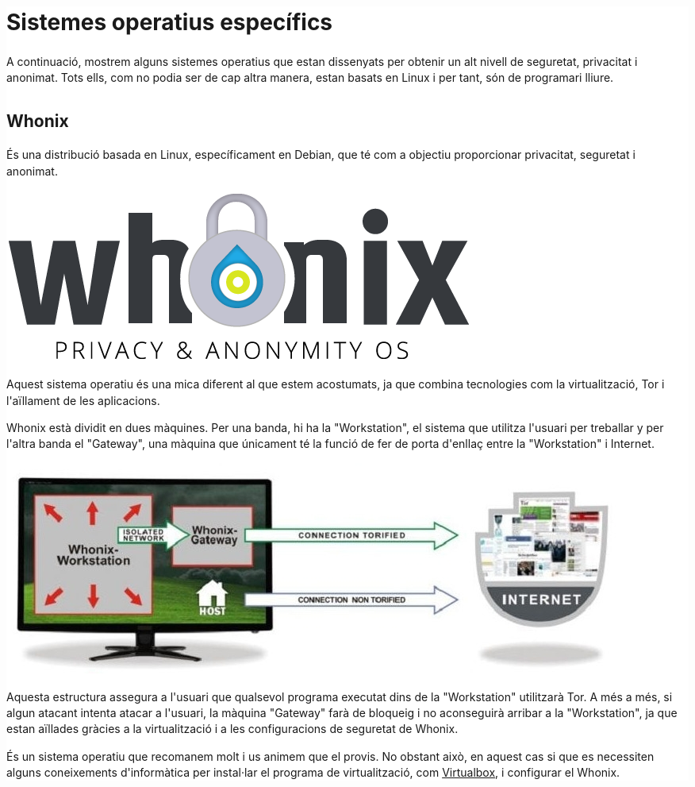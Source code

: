# Sistemes operatius específics
A continuació, mostrem alguns sistemes operatius que estan dissenyats per obtenir un alt nivell de seguretat, privacitat i anonimat. Tots ells, com no podia ser de cap altra manera, estan basats en Linux i per tant, són de programari lliure.

## Whonix
És una distribució basada en Linux, específicament en Debian, que té com a objectiu proporcionar privacitat, seguretat i anonimat.

![](https://raw.githubusercontent.com/privacitat-anonimat/privacitat-anonimat.github.io/master/img/2020-05-23-sistemes_operatius/whonix.png)

Aquest sistema operatiu és una mica diferent al que estem acostumats, ja que combina tecnologies com la virtualització, Tor i l'aïllament de les aplicacions.

Whonix està dividit en dues màquines. Per una banda, hi ha la "Workstation", el sistema que utilitza l'usuari per treballar y per l'altra banda el "Gateway", una màquina que únicament té la funció de fer de porta d'enllaç entre la "Workstation" i Internet.

![](https://raw.githubusercontent.com/privacitat-anonimat/privacitat-anonimat.github.io/master/img/2020-05-23-sistemes_operatius/whonix2.jpeg)

Aquesta estructura assegura a l'usuari que qualsevol programa executat dins de la "Workstation" utilitzarà Tor. A més a més, si algun atacant intenta atacar a l'usuari, la màquina "Gateway" farà de bloqueig i no aconseguirà arribar a la "Workstation", ja que estan aïllades gràcies a la virtualització i a les configuracions de seguretat de Whonix.

És un sistema operatiu que recomanem molt i us animem que el provis. No obstant això, en aquest cas si que es necessiten alguns coneixements d'informàtica per instal·lar el programa de virtualització, com [Virtualbox](https://www.virtualbox.org/), i configurar el Whonix.
